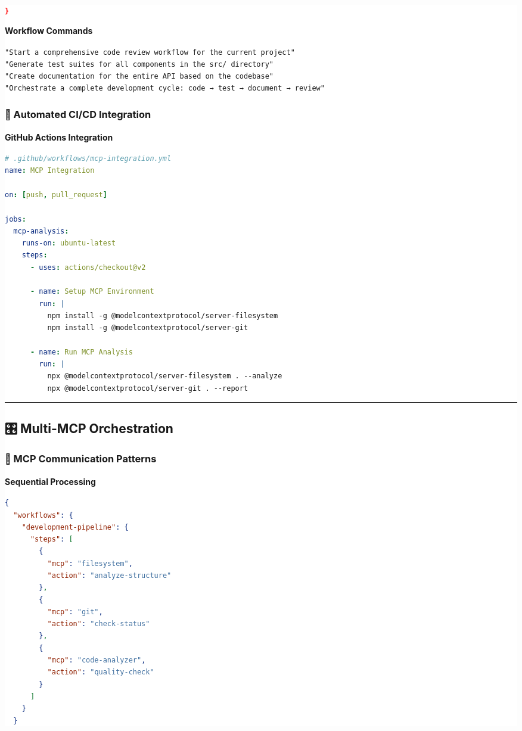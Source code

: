 ```json
}
```

**Workflow Commands**
```
"Start a comprehensive code review workflow for the current project"
"Generate test suites for all components in the src/ directory"
"Create documentation for the entire API based on the codebase"
"Orchestrate a complete development cycle: code → test → document → review"
```

### 🔄 Automated CI/CD Integration

**GitHub Actions Integration**
```yaml
# .github/workflows/mcp-integration.yml
name: MCP Integration

on: [push, pull_request]

jobs:
  mcp-analysis:
    runs-on: ubuntu-latest
    steps:
      - uses: actions/checkout@v2
      
      - name: Setup MCP Environment
        run: |
          npm install -g @modelcontextprotocol/server-filesystem
          npm install -g @modelcontextprotocol/server-git
          
      - name: Run MCP Analysis
        run: |
          npx @modelcontextprotocol/server-filesystem . --analyze
          npx @modelcontextprotocol/server-git . --report
```

---

## 🎛️ Multi-MCP Orchestration

### 🔗 MCP Communication Patterns

**Sequential Processing**
```json
{
  "workflows": {
    "development-pipeline": {
      "steps": [
        {
          "mcp": "filesystem",
          "action": "analyze-structure"
        },
        {
          "mcp": "git",
          "action": "check-status"
        },
        {
          "mcp": "code-analyzer",
          "action": "quality-check"
        }
      ]
    }
  }
```